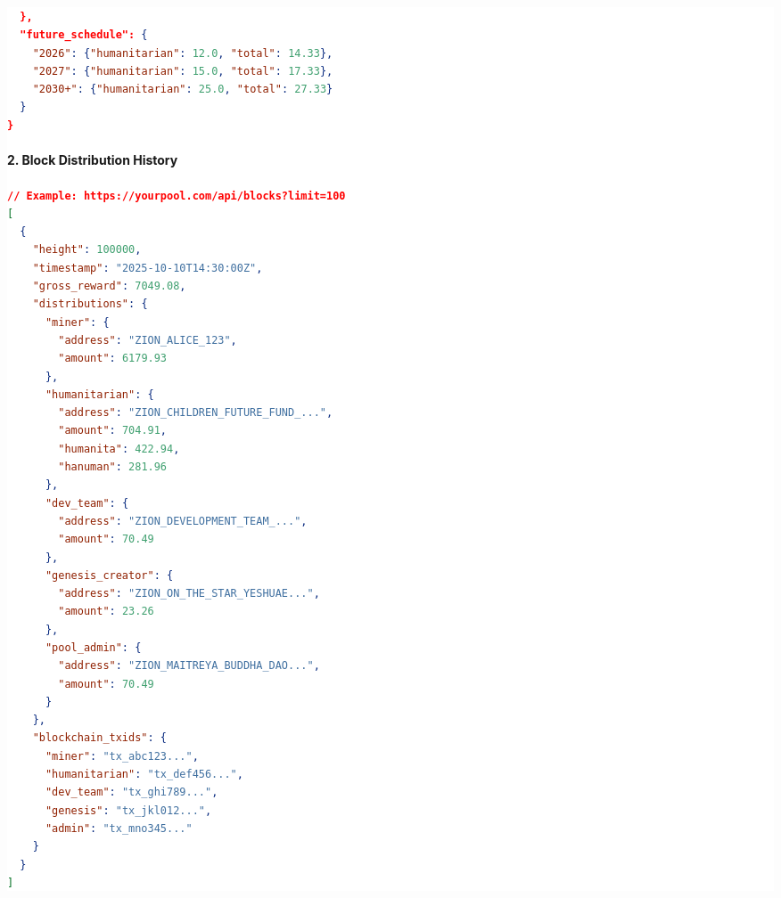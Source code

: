 ```json
  },
  "future_schedule": {
    "2026": {"humanitarian": 12.0, "total": 14.33},
    "2027": {"humanitarian": 15.0, "total": 17.33},
    "2030+": {"humanitarian": 25.0, "total": 27.33}
  }
}
```

#### 2. Block Distribution History
```json
// Example: https://yourpool.com/api/blocks?limit=100
[
  {
    "height": 100000,
    "timestamp": "2025-10-10T14:30:00Z",
    "gross_reward": 7049.08,
    "distributions": {
      "miner": {
        "address": "ZION_ALICE_123",
        "amount": 6179.93
      },
      "humanitarian": {
        "address": "ZION_CHILDREN_FUTURE_FUND_...",
        "amount": 704.91,
        "humanita": 422.94,
        "hanuman": 281.96
      },
      "dev_team": {
        "address": "ZION_DEVELOPMENT_TEAM_...",
        "amount": 70.49
      },
      "genesis_creator": {
        "address": "ZION_ON_THE_STAR_YESHUAE...",
        "amount": 23.26
      },
      "pool_admin": {
        "address": "ZION_MAITREYA_BUDDHA_DAO...",
        "amount": 70.49
      }
    },
    "blockchain_txids": {
      "miner": "tx_abc123...",
      "humanitarian": "tx_def456...",
      "dev_team": "tx_ghi789...",
      "genesis": "tx_jkl012...",
      "admin": "tx_mno345..."
    }
  }
]
```

